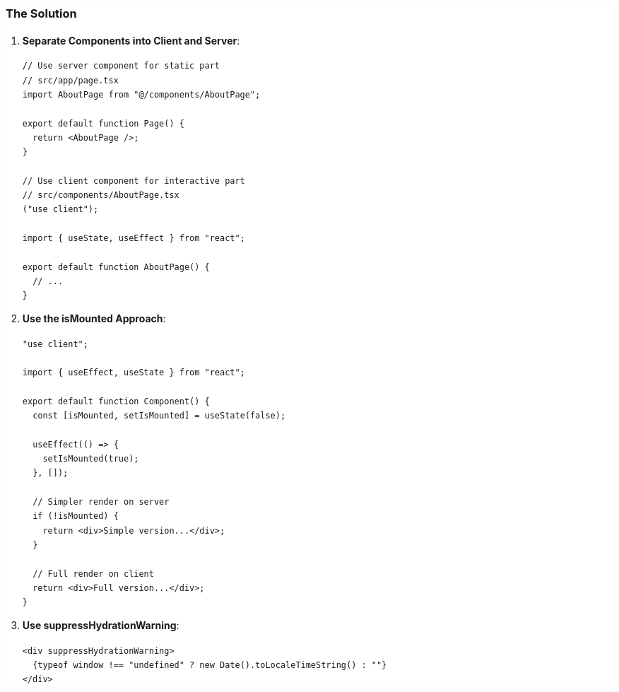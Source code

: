 ### The Solution

1. **Separate Components into Client and Server**:

   ```tsx
   // Use server component for static part
   // src/app/page.tsx
   import AboutPage from "@/components/AboutPage";

   export default function Page() {
     return <AboutPage />;
   }

   // Use client component for interactive part
   // src/components/AboutPage.tsx
   ("use client");

   import { useState, useEffect } from "react";

   export default function AboutPage() {
     // ...
   }
   ```

2. **Use the isMounted Approach**:

   ```tsx
   "use client";

   import { useEffect, useState } from "react";

   export default function Component() {
     const [isMounted, setIsMounted] = useState(false);

     useEffect(() => {
       setIsMounted(true);
     }, []);

     // Simpler render on server
     if (!isMounted) {
       return <div>Simple version...</div>;
     }

     // Full render on client
     return <div>Full version...</div>;
   }
   ```

3. **Use suppressHydrationWarning**:

   ```tsx
   <div suppressHydrationWarning>
     {typeof window !== "undefined" ? new Date().toLocaleTimeString() : ""}
   </div>
   ```

